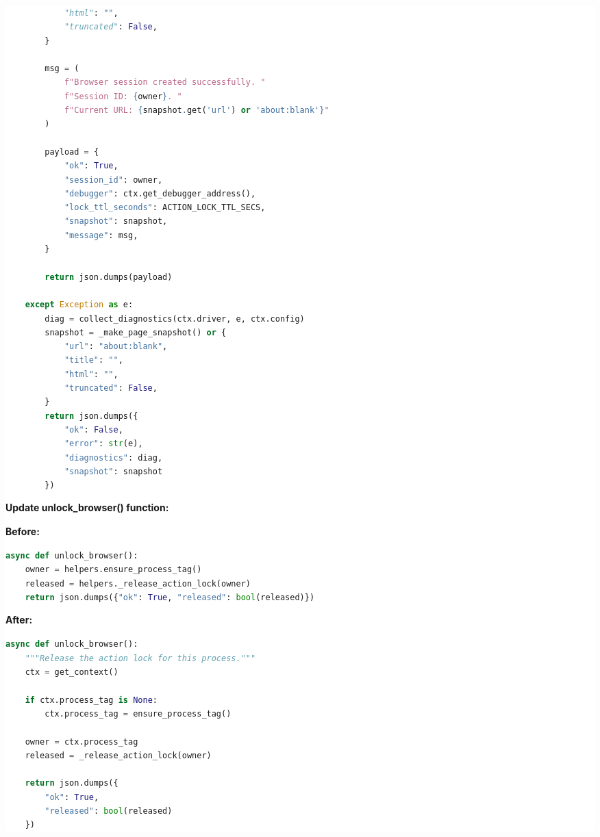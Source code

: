```python
            "html": "",
            "truncated": False,
        }

        msg = (
            f"Browser session created successfully. "
            f"Session ID: {owner}. "
            f"Current URL: {snapshot.get('url') or 'about:blank'}"
        )

        payload = {
            "ok": True,
            "session_id": owner,
            "debugger": ctx.get_debugger_address(),
            "lock_ttl_seconds": ACTION_LOCK_TTL_SECS,
            "snapshot": snapshot,
            "message": msg,
        }

        return json.dumps(payload)

    except Exception as e:
        diag = collect_diagnostics(ctx.driver, e, ctx.config)
        snapshot = _make_page_snapshot() or {
            "url": "about:blank",
            "title": "",
            "html": "",
            "truncated": False,
        }
        return json.dumps({
            "ok": False,
            "error": str(e),
            "diagnostics": diag,
            "snapshot": snapshot
        })
```

**Update unlock_browser() function:**

**Before:**
```python
async def unlock_browser():
    owner = helpers.ensure_process_tag()
    released = helpers._release_action_lock(owner)
    return json.dumps({"ok": True, "released": bool(released)})
```

**After:**
```python
async def unlock_browser():
    """Release the action lock for this process."""
    ctx = get_context()

    if ctx.process_tag is None:
        ctx.process_tag = ensure_process_tag()

    owner = ctx.process_tag
    released = _release_action_lock(owner)

    return json.dumps({
        "ok": True,
        "released": bool(released)
    })
```
